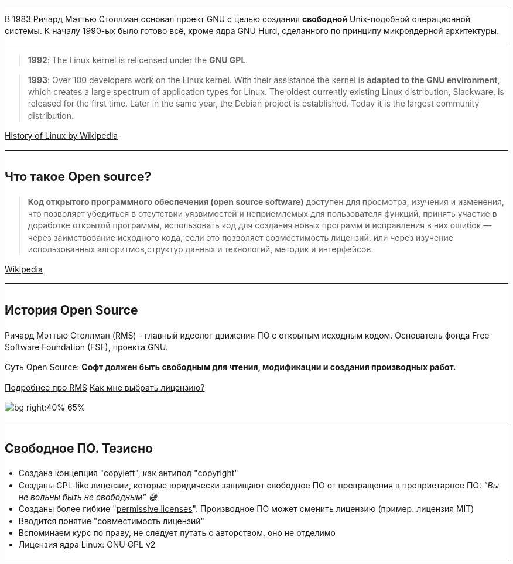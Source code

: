 
---

В 1983 Ричард Мэттью Столлман основал проект [GNU](https://en.wikipedia.org/wiki/GNU_Project) с целью создания **свободной** Unix-подобной операционной системы. К началу 1990-ых было готово всё, кроме ядра [GNU Hurd](https://en.wikipedia.org/wiki/GNU_Hurd), сделанного по принципу микроядерной архитектуры.

---
>**1992**: The Linux kernel is relicensed under the **GNU GPL**.

>**1993**: Over 100 developers work on the Linux kernel. With their assistance the kernel is **adapted to the GNU environment**, which creates a large spectrum of application types for Linux. The oldest currently existing Linux distribution, Slackware, is released for the first time. Later in the same year, the Debian project is established. Today it is the largest community distribution.

[History of Linux by Wikipedia](https://en.wikipedia.org/wiki/History_of_Linux)

---

## Что такое Open source?

>**Код открытого программного обеспечения (open source software)** доступен для просмотра, изучения и изменения, что позволяет убедиться в отсутствии уязвимостей и неприемлемых для пользователя функций, принять участие в доработке открытой программы, использовать код для создания новых программ и исправления в них ошибок — через заимствование исходного кода, если это позволяет совместимость лицензий, или через изучение использованных алгоритмов,структур данных и технологий, методик и интерфейсов.

[Wikipedia](https://ru.wikipedia.org/wiki/%D0%9E%D1%82%D0%BA%D1%80%D1%8B%D1%82%D0%BE%D0%B5_%D0%BF%D1%80%D0%BE%D0%B3%D1%80%D0%B0%D0%BC%D0%BC%D0%BD%D0%BE%D0%B5_%D0%BE%D0%B1%D0%B5%D1%81%D0%BF%D0%B5%D1%87%D0%B5%D0%BD%D0%B8%D0%B5)

---

## История Open Source
Ричард Мэттью Столлман (RMS) - главный идеолог движения ПО с открытым исходным кодом. Основатель фонда Free Software Foundation (FSF), проекта GNU.

Суть Open Source: **Софт должен быть свободным для чтения, модификации и создания производных работ.**

[Подробнее про RMS](https://ru.wikipedia.org/wiki/%D0%A1%D1%82%D0%BE%D0%BB%D0%BB%D0%BC%D0%B0%D0%BD,_%D0%A0%D0%B8%D1%87%D0%B0%D1%80%D0%B4_%D0%9C%D1%8D%D1%82%D1%82%D1%8C%D1%8E)
[Как мне выбрать лицензию?](https://choosealicense.com)

![bg right:40% 65%](../linux/images/stollman.jpg)

---

## Свободное ПО. Тезисно
* Создана концепция "[сopyleft](https://www.gnu.org/licenses/copyleft.ru.html)", как антипод "copyright"
* Созданы GPL-like лицензии, которые юридически защищают свободное ПО от превращения в проприетарное ПО: *"Вы не вольны быть не свободным" :smile:*
* Созданы более гибкие "[permissive licenses](https://ru.wikipedia.org/wiki/%D0%A0%D0%B0%D0%B7%D1%80%D0%B5%D1%88%D0%B8%D1%82%D0%B5%D0%BB%D1%8C%D0%BD%D0%B0%D1%8F_%D0%BB%D0%B8%D1%86%D0%B5%D0%BD%D0%B7%D0%B8%D1%8F_%D1%81%D0%B2%D0%BE%D0%B1%D0%BE%D0%B4%D0%BD%D0%BE%D0%B3%D0%BE_%D0%9F%D0%9E)". Производное ПО может сменить лицензию (пример: лицензия MIT)
* Вводится понятие "совместимость лицензий"
* Вспоминаем курс по праву, не следует путать с авторством, оно не отделимо
* Лицензия ядра Linux: GNU GPL v2

---